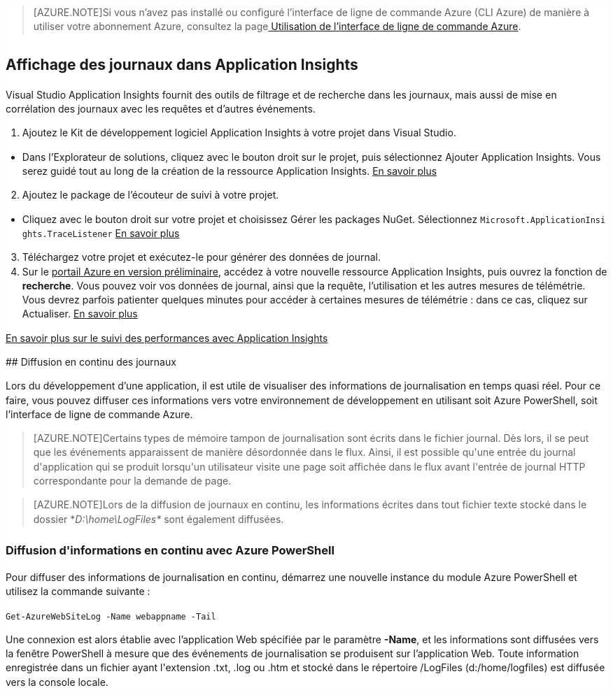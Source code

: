 > [AZURE.NOTE]Si vous n’avez pas installé ou configuré l’interface de ligne de commande Azure (CLI Azure) de manière à utiliser votre abonnement Azure, consultez la page[ Utilisation de l’interface de ligne de commande Azure](../xplat-cli-install.md).

## Affichage des journaux dans Application Insights

Visual Studio Application Insights fournit des outils de filtrage et de recherche dans les journaux, mais aussi de mise en corrélation des journaux avec les requêtes et d’autres événements.

1. Ajoutez le Kit de développement logiciel Application Insights à votre projet dans Visual Studio.
 * Dans l’Explorateur de solutions, cliquez avec le bouton droit sur le projet, puis sélectionnez Ajouter Application Insights. Vous serez guidé tout au long de la création de la ressource Application Insights. [En savoir plus](../application-insights/app-insights-start-monitoring-app-health-usage.md)
2. Ajoutez le package de l’écouteur de suivi à votre projet.
 * Cliquez avec le bouton droit sur votre projet et choisissez Gérer les packages NuGet. Sélectionnez `Microsoft.ApplicationInsights.TraceListener` [En savoir plus](../application-insights/app-insights-asp-net-trace-logs.md)
3. Téléchargez votre projet et exécutez-le pour générer des données de journal.
4. Sur le [portail Azure en version préliminaire](http://portal.azure.com/), accédez à votre nouvelle ressource Application Insights, puis ouvrez la fonction de **recherche**. Vous pouvez voir vos données de journal, ainsi que la requête, l’utilisation et les autres mesures de télémétrie. Vous devrez parfois patienter quelques minutes pour accéder à certaines mesures de télémétrie : dans ce cas, cliquez sur Actualiser. [En savoir plus](../application-insights/app-insights-diagnostic-search.md)

[En savoir plus sur le suivi des performances avec Application Insights](../insights-perf-analytics.md)

##<a name="streamlogs"></a> Diffusion en continu des journaux

Lors du développement d’une application, il est utile de visualiser des informations de journalisation en temps quasi réel. Pour ce faire, vous pouvez diffuser ces informations vers votre environnement de développement en utilisant soit Azure PowerShell, soit l’interface de ligne de commande Azure.

> [AZURE.NOTE]Certains types de mémoire tampon de journalisation sont écrits dans le fichier journal. Dès lors, il se peut que les événements apparaissent de manière désordonnée dans le flux. Ainsi, il est possible qu'une entrée du journal d'application qui se produit lorsqu'un utilisateur visite une page soit affichée dans le flux avant l'entrée de journal HTTP correspondante pour la demande de page.

> [AZURE.NOTE]Lors de la diffusion de journaux en continu, les informations écrites dans tout fichier texte stocké dans le dossier **D:\\home\\LogFiles\** sont également diffusées.

### Diffusion d'informations en continu avec Azure PowerShell

Pour diffuser des informations de journalisation en continu, démarrez une nouvelle instance du module Azure PowerShell et utilisez la commande suivante :

	Get-AzureWebSiteLog -Name webappname -Tail

Une connexion est alors établie avec l’application Web spécifiée par le paramètre **-Name**, et les informations sont diffusées vers la fenêtre PowerShell à mesure que des événements de journalisation se produisent sur l’application Web. Toute information enregistrée dans un fichier ayant l'extension .txt, .log ou .htm et stocké dans le répertoire /LogFiles (d:/home/logfiles) est diffusée vers la console locale.

